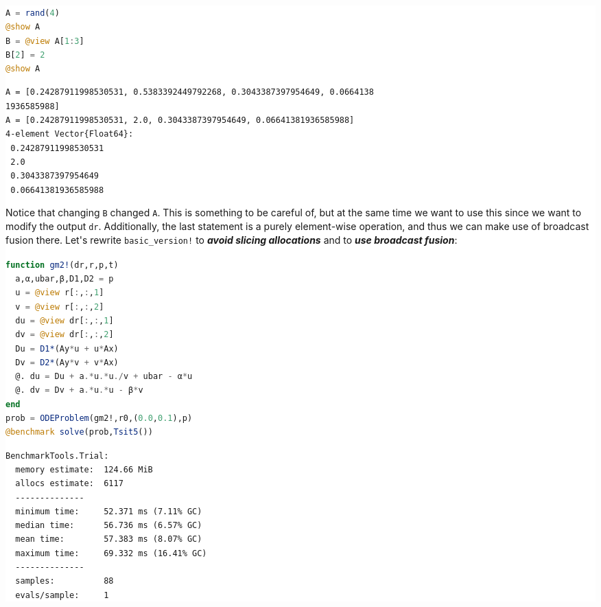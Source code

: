 ```julia
A = rand(4)
@show A
B = @view A[1:3]
B[2] = 2
@show A
```

```
A = [0.24287911998530531, 0.5383392449792268, 0.3043387397954649, 0.0664138
1936585988]
A = [0.24287911998530531, 2.0, 0.3043387397954649, 0.06641381936585988]
4-element Vector{Float64}:
 0.24287911998530531
 2.0
 0.3043387397954649
 0.06641381936585988
```





Notice that changing `B` changed `A`. This is something to be careful of, but at the same time we want to use this since we want to modify the output `dr`. Additionally, the last statement is a purely element-wise operation, and thus we can make use of broadcast fusion there. Let's rewrite `basic_version!` to ***avoid slicing allocations*** and to ***use broadcast fusion***:

```julia
function gm2!(dr,r,p,t)
  a,α,ubar,β,D1,D2 = p
  u = @view r[:,:,1]
  v = @view r[:,:,2]
  du = @view dr[:,:,1]
  dv = @view dr[:,:,2]
  Du = D1*(Ay*u + u*Ax)
  Dv = D2*(Ay*v + v*Ax)
  @. du = Du + a.*u.*u./v + ubar - α*u
  @. dv = Dv + a.*u.*u - β*v
end
prob = ODEProblem(gm2!,r0,(0.0,0.1),p)
@benchmark solve(prob,Tsit5())
```

```
BenchmarkTools.Trial: 
  memory estimate:  124.66 MiB
  allocs estimate:  6117
  --------------
  minimum time:     52.371 ms (7.11% GC)
  median time:      56.736 ms (6.57% GC)
  mean time:        57.383 ms (8.07% GC)
  maximum time:     69.332 ms (16.41% GC)
  --------------
  samples:          88
  evals/sample:     1
```
